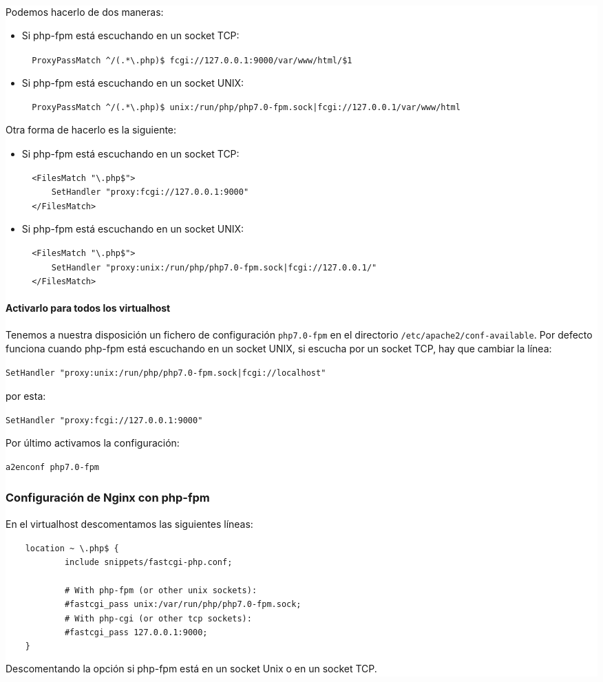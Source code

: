 Podemos hacerlo de dos maneras:

* Si php-fpm está escuchando en un socket TCP:

		ProxyPassMatch ^/(.*\.php)$ fcgi://127.0.0.1:9000/var/www/html/$1

* Si php-fpm está escuchando en un socket UNIX:

		ProxyPassMatch ^/(.*\.php)$ unix:/run/php/php7.0-fpm.sock|fcgi://127.0.0.1/var/www/html

Otra forma de hacerlo es la siguiente:

* Si php-fpm está escuchando en un socket TCP:

		<FilesMatch "\.php$">
	    	SetHandler "proxy:fcgi://127.0.0.1:9000"
		</FilesMatch>

* Si php-fpm está escuchando en un socket UNIX:

		<FilesMatch "\.php$">
   	    	SetHandler "proxy:unix:/run/php/php7.0-fpm.sock|fcgi://127.0.0.1/"
		</FilesMatch>

#### Activarlo para todos los virtualhost

Tenemos a nuestra disposición un fichero de configuración `php7.0-fpm` en el directorio `/etc/apache2/conf-available`. Por defecto funciona cuando php-fpm está escuchando en un socket UNIX, si escucha por un socket TCP, hay que cambiar la línea:

	SetHandler "proxy:unix:/run/php/php7.0-fpm.sock|fcgi://localhost"

por esta:

	SetHandler "proxy:fcgi://127.0.0.1:9000"

Por último activamos la configuración:

	a2enconf php7.0-fpm

### Configuración de Nginx con php-fpm

En el virtualhost descomentamos las siguientes líneas:

  		location ~ \.php$ {
                include snippets/fastcgi-php.conf;

                # With php-fpm (or other unix sockets):
                #fastcgi_pass unix:/var/run/php/php7.0-fpm.sock;
                # With php-cgi (or other tcp sockets):
                #fastcgi_pass 127.0.0.1:9000;
        }

Descomentando la opción si php-fpm está en un socket Unix o en un socket TCP.

